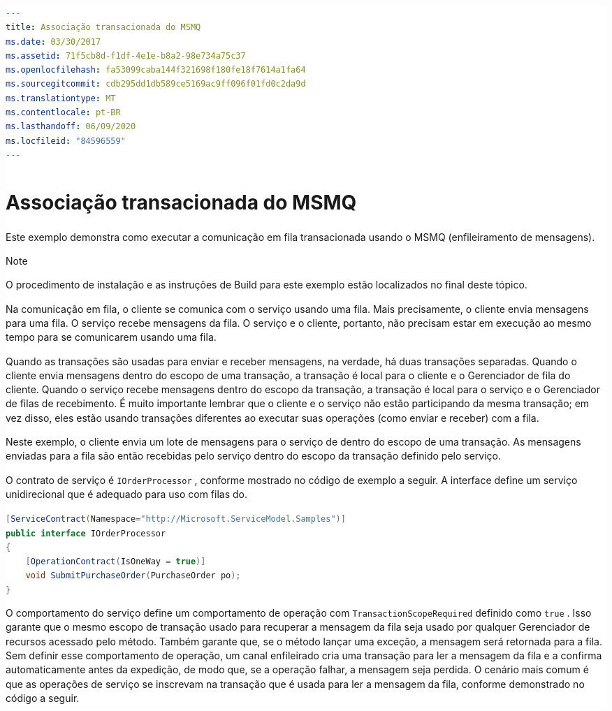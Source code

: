 ```yaml
---
title: Associação transacionada do MSMQ
ms.date: 03/30/2017
ms.assetid: 71f5cb8d-f1df-4e1e-b8a2-98e734a75c37
ms.openlocfilehash: fa53099caba144f321698f180fe18f7614a1fa64
ms.sourcegitcommit: cdb295dd1db589ce5169ac9ff096f01fd0c2da9d
ms.translationtype: MT
ms.contentlocale: pt-BR
ms.lasthandoff: 06/09/2020
ms.locfileid: "84596559"
---
```

# <a name="transacted-msmq-binding"></a>Associação transacionada do MSMQ

Este exemplo demonstra como executar a comunicação em fila transacionada usando o MSMQ (enfileiramento de mensagens).

> [!NOTE]
> O procedimento de instalação e as instruções de Build para este exemplo estão localizados no final deste tópico.

Na comunicação em fila, o cliente se comunica com o serviço usando uma fila. Mais precisamente, o cliente envia mensagens para uma fila. O serviço recebe mensagens da fila. O serviço e o cliente, portanto, não precisam estar em execução ao mesmo tempo para se comunicarem usando uma fila.

Quando as transações são usadas para enviar e receber mensagens, na verdade, há duas transações separadas. Quando o cliente envia mensagens dentro do escopo de uma transação, a transação é local para o cliente e o Gerenciador de fila do cliente. Quando o serviço recebe mensagens dentro do escopo da transação, a transação é local para o serviço e o Gerenciador de filas de recebimento. É muito importante lembrar que o cliente e o serviço não estão participando da mesma transação; em vez disso, eles estão usando transações diferentes ao executar suas operações (como enviar e receber) com a fila.

Neste exemplo, o cliente envia um lote de mensagens para o serviço de dentro do escopo de uma transação. As mensagens enviadas para a fila são então recebidas pelo serviço dentro do escopo da transação definido pelo serviço.

O contrato de serviço é `IOrderProcessor` , conforme mostrado no código de exemplo a seguir. A interface define um serviço unidirecional que é adequado para uso com filas do.

```csharp
[ServiceContract(Namespace="http://Microsoft.ServiceModel.Samples")]
public interface IOrderProcessor
{
    [OperationContract(IsOneWay = true)]
    void SubmitPurchaseOrder(PurchaseOrder po);
}
```

O comportamento do serviço define um comportamento de operação com `TransactionScopeRequired` definido como `true` . Isso garante que o mesmo escopo de transação usado para recuperar a mensagem da fila seja usado por qualquer Gerenciador de recursos acessado pelo método. Também garante que, se o método lançar uma exceção, a mensagem será retornada para a fila. Sem definir esse comportamento de operação, um canal enfileirado cria uma transação para ler a mensagem da fila e a confirma automaticamente antes da expedição, de modo que, se a operação falhar, a mensagem seja perdida. O cenário mais comum é que as operações de serviço se inscrevam na transação que é usada para ler a mensagem da fila, conforme demonstrado no código a seguir.
